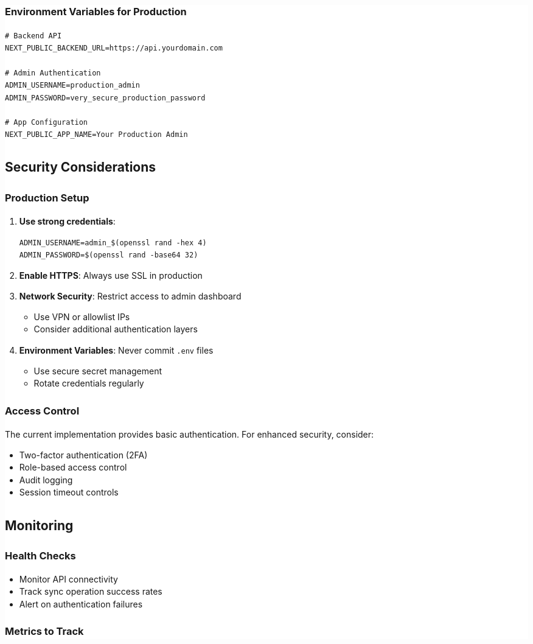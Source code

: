 ### Environment Variables for Production

```env
# Backend API
NEXT_PUBLIC_BACKEND_URL=https://api.yourdomain.com

# Admin Authentication
ADMIN_USERNAME=production_admin
ADMIN_PASSWORD=very_secure_production_password

# App Configuration
NEXT_PUBLIC_APP_NAME=Your Production Admin
```

## Security Considerations

### Production Setup

1. **Use strong credentials**:
   ```env
   ADMIN_USERNAME=admin_$(openssl rand -hex 4)
   ADMIN_PASSWORD=$(openssl rand -base64 32)
   ```

2. **Enable HTTPS**: Always use SSL in production

3. **Network Security**: Restrict access to admin dashboard
   - Use VPN or allowlist IPs
   - Consider additional authentication layers

4. **Environment Variables**: Never commit `.env` files
   - Use secure secret management
   - Rotate credentials regularly

### Access Control

The current implementation provides basic authentication. For enhanced security, consider:

- Two-factor authentication (2FA)
- Role-based access control
- Audit logging
- Session timeout controls

## Monitoring

### Health Checks

- Monitor API connectivity
- Track sync operation success rates
- Alert on authentication failures

### Metrics to Track
